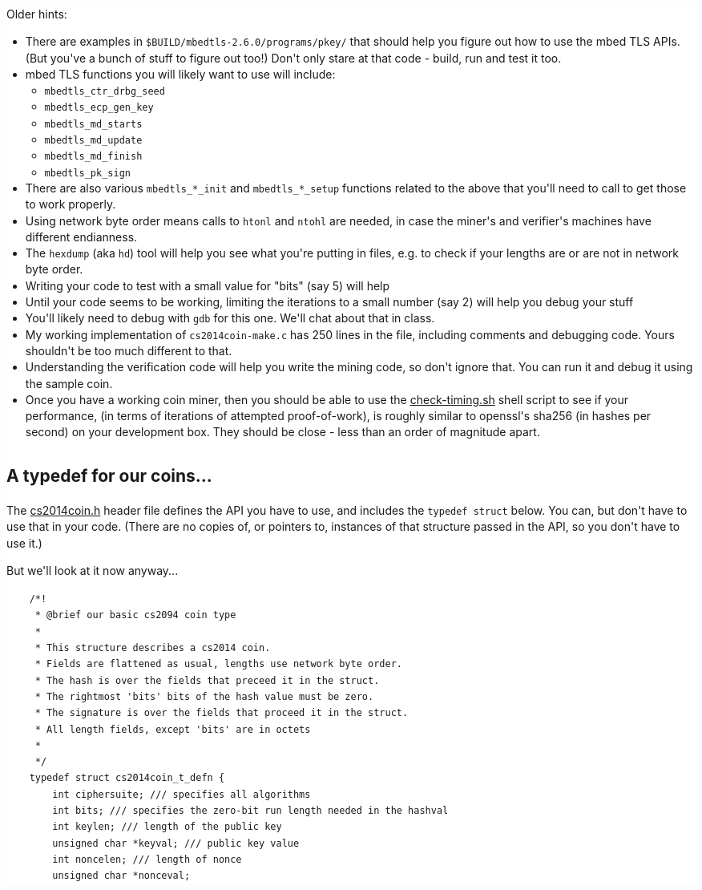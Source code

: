 Older hints:

- There are examples in ```$BUILD/mbedtls-2.6.0/programs/pkey/``` that should 
  help you figure out how to use the mbed TLS APIs.
  (But you've a bunch of stuff to figure out too!)
  Don't only stare at that code - build, run and test it too.
- mbed TLS functions you will likely want to use will include:
	- ```mbedtls_ctr_drbg_seed```
	- ```mbedtls_ecp_gen_key```
	- ```mbedtls_md_starts```
	- ```mbedtls_md_update```
	- ```mbedtls_md_finish```
	- ```mbedtls_pk_sign```
- There are also various ```mbedtls_*_init``` and ```mbedtls_*_setup``` functions related to
  the above that you'll need to call to get those to work properly.
- Using network byte order means calls to ```htonl``` and ```ntohl``` are needed,
  in case the miner's and verifier's machines have different endianness.
- The ```hexdump``` (aka ```hd```) tool will help you see what you're putting
  in files, e.g. to check if your lengths are or are not in network byte order.
- Writing your code to test with a small value for "bits" (say 5) will help
- Until your code seems to be working, limiting the iterations to a small 
  number (say 2) will help you debug your stuff 
- You'll likely need to debug with ```gdb``` for this one. We'll chat about
  that in class.
- My working implementation of ```cs2014coin-make.c``` has 250 lines in the
  file, including comments and debugging code. Yours shouldn't be too much 
  different to that. 
- Understanding the verification code will help you write the mining
  code, so don't ignore that. You can run it and debug it using the
  sample coin.
- Once you have a working coin miner, then you should be able to use
  the [check-timing.sh](./check-timing.sh) shell script to see if 
  your performance, (in terms of iterations of attempted proof-of-work),
  is roughly similar to openssl's sha256 (in hashes per second) 
  on your development box. They should be close - less than an order 
  of magnitude apart.

## A typedef for our coins...

The [cs2014coin.h](./cs2014coin.h) header file defines the API you
have to use, and includes the  ```typedef struct``` below. You
can, but don't have to use that in your code. (There are no copies
of, or pointers to, instances of that structure passed in the API,
so you don't have to use it.)

But we'll look at it now anyway...

		/*!
		 * @brief our basic cs2094 coin type
		 * 
		 * This structure describes a cs2014 coin.
		 * Fields are flattened as usual, lengths use network byte order.
		 * The hash is over the fields that preceed it in the struct.
		 * The rightmost 'bits' bits of the hash value must be zero.
		 * The signature is over the fields that proceed it in the struct.
		 * All length fields, except 'bits' are in octets
		 *
		 */
		typedef struct cs2014coin_t_defn {
			int ciphersuite; /// specifies all algorithms 
			int bits; /// specifies the zero-bit run length needed in the hashval
			int keylen; /// length of the public key
			unsigned char *keyval; /// public key value
			int noncelen; /// length of nonce
			unsigned char *nonceval;
